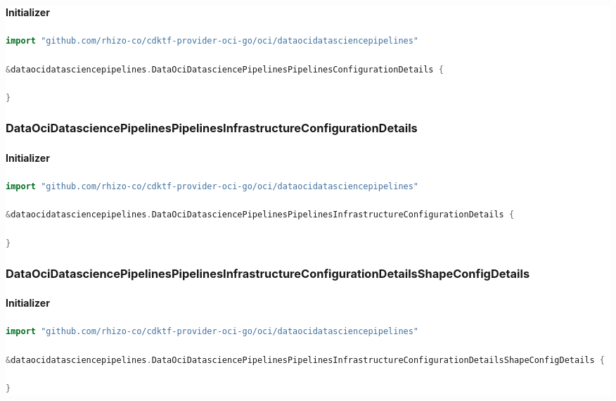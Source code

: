 #### Initializer <a name="Initializer" id="rhizo-co-terraform-provider-oci.dataOciDatasciencePipelines.DataOciDatasciencePipelinesPipelinesConfigurationDetails.Initializer"></a>

```go
import "github.com/rhizo-co/cdktf-provider-oci-go/oci/dataocidatasciencepipelines"

&dataocidatasciencepipelines.DataOciDatasciencePipelinesPipelinesConfigurationDetails {

}
```


### DataOciDatasciencePipelinesPipelinesInfrastructureConfigurationDetails <a name="DataOciDatasciencePipelinesPipelinesInfrastructureConfigurationDetails" id="rhizo-co-terraform-provider-oci.dataOciDatasciencePipelines.DataOciDatasciencePipelinesPipelinesInfrastructureConfigurationDetails"></a>

#### Initializer <a name="Initializer" id="rhizo-co-terraform-provider-oci.dataOciDatasciencePipelines.DataOciDatasciencePipelinesPipelinesInfrastructureConfigurationDetails.Initializer"></a>

```go
import "github.com/rhizo-co/cdktf-provider-oci-go/oci/dataocidatasciencepipelines"

&dataocidatasciencepipelines.DataOciDatasciencePipelinesPipelinesInfrastructureConfigurationDetails {

}
```


### DataOciDatasciencePipelinesPipelinesInfrastructureConfigurationDetailsShapeConfigDetails <a name="DataOciDatasciencePipelinesPipelinesInfrastructureConfigurationDetailsShapeConfigDetails" id="rhizo-co-terraform-provider-oci.dataOciDatasciencePipelines.DataOciDatasciencePipelinesPipelinesInfrastructureConfigurationDetailsShapeConfigDetails"></a>

#### Initializer <a name="Initializer" id="rhizo-co-terraform-provider-oci.dataOciDatasciencePipelines.DataOciDatasciencePipelinesPipelinesInfrastructureConfigurationDetailsShapeConfigDetails.Initializer"></a>

```go
import "github.com/rhizo-co/cdktf-provider-oci-go/oci/dataocidatasciencepipelines"

&dataocidatasciencepipelines.DataOciDatasciencePipelinesPipelinesInfrastructureConfigurationDetailsShapeConfigDetails {

}
```
